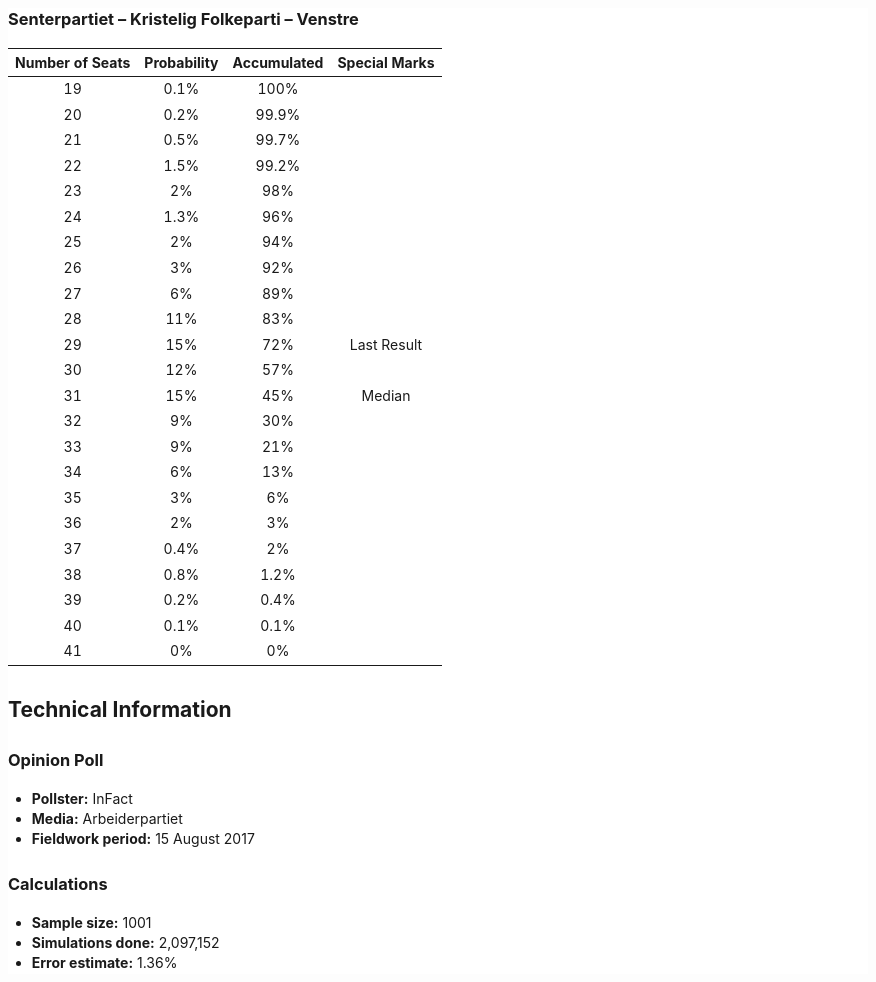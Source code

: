 ### Senterpartiet – Kristelig Folkeparti – Venstre

| Number of Seats | Probability | Accumulated | Special Marks |
|:---------------:|:-----------:|:-----------:|:-------------:|
| 19 | 0.1% | 100% |  |
| 20 | 0.2% | 99.9% |  |
| 21 | 0.5% | 99.7% |  |
| 22 | 1.5% | 99.2% |  |
| 23 | 2% | 98% |  |
| 24 | 1.3% | 96% |  |
| 25 | 2% | 94% |  |
| 26 | 3% | 92% |  |
| 27 | 6% | 89% |  |
| 28 | 11% | 83% |  |
| 29 | 15% | 72% | Last Result |
| 30 | 12% | 57% |  |
| 31 | 15% | 45% | Median |
| 32 | 9% | 30% |  |
| 33 | 9% | 21% |  |
| 34 | 6% | 13% |  |
| 35 | 3% | 6% |  |
| 36 | 2% | 3% |  |
| 37 | 0.4% | 2% |  |
| 38 | 0.8% | 1.2% |  |
| 39 | 0.2% | 0.4% |  |
| 40 | 0.1% | 0.1% |  |
| 41 | 0% | 0% |  |


## Technical Information

### Opinion Poll

+ **Pollster:** InFact
+ **Media:** Arbeiderpartiet
+ **Fieldwork period:** 15 August 2017

### Calculations

+ **Sample size:** 1001
+ **Simulations done:** 2,097,152
+ **Error estimate:** 1.36%

